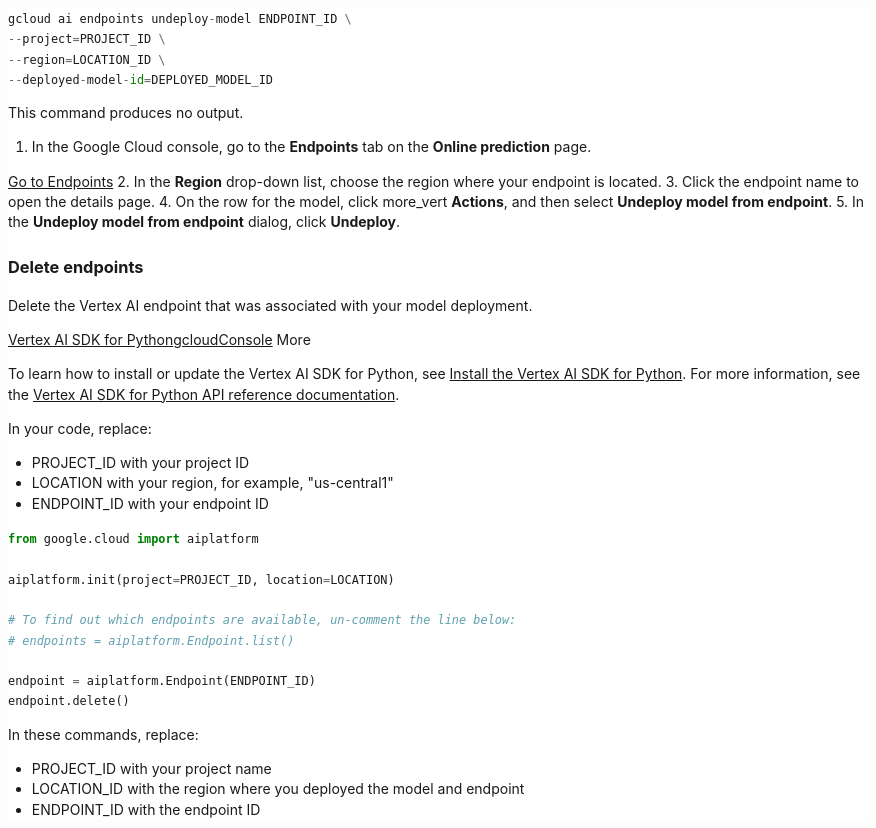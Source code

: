  ```python
 gcloud ai endpoints undeploy-model ENDPOINT_ID \
 --project=PROJECT_ID \
 --region=LOCATION_ID \
 --deployed-model-id=DEPLOYED_MODEL_ID

 ```

 This command produces no output.

1. In the Google Cloud console, go to the **Endpoints** tab on the **Online
 prediction** page.

 [Go to Endpoints](https://console.cloud.google.com/vertex-ai/endpoints)
2. In the **Region** drop-down list, choose the region where your endpoint is
 located.
3. Click the endpoint name to open the details page.
4. On the row for the model, click more\_vert **Actions**, and then select
 **Undeploy model from endpoint**.
5. In the **Undeploy model from endpoint** dialog, click **Undeploy**.

### Delete endpoints

Delete the Vertex AI endpoint that was associated with your model
deployment.

[Vertex AI SDK for Python](#vertex-ai-sdk-for-python)[gcloud](#gcloud)[Console](#console)
More

To learn how to install or update the Vertex AI SDK for Python, see [Install the Vertex AI SDK for Python](https://cloud.google.com/vertex-ai/docs/start/use-vertex-ai-python-sdk).
For more information, see the
[Vertex AI SDK for Python API reference documentation](https://cloud.google.com/python/docs/reference/aiplatform/latest).

In your code, replace:

- PROJECT\_ID with your project ID
- LOCATION with your region, for example, "us-central1"
- ENDPOINT\_ID with your endpoint ID

```python
from google.cloud import aiplatform

aiplatform.init(project=PROJECT_ID, location=LOCATION)

# To find out which endpoints are available, un-comment the line below:
# endpoints = aiplatform.Endpoint.list()

endpoint = aiplatform.Endpoint(ENDPOINT_ID)
endpoint.delete()

```

In these commands, replace:

- PROJECT\_ID with your project name
- LOCATION\_ID with the region where you deployed the model and
 endpoint
- ENDPOINT\_ID with the endpoint ID
